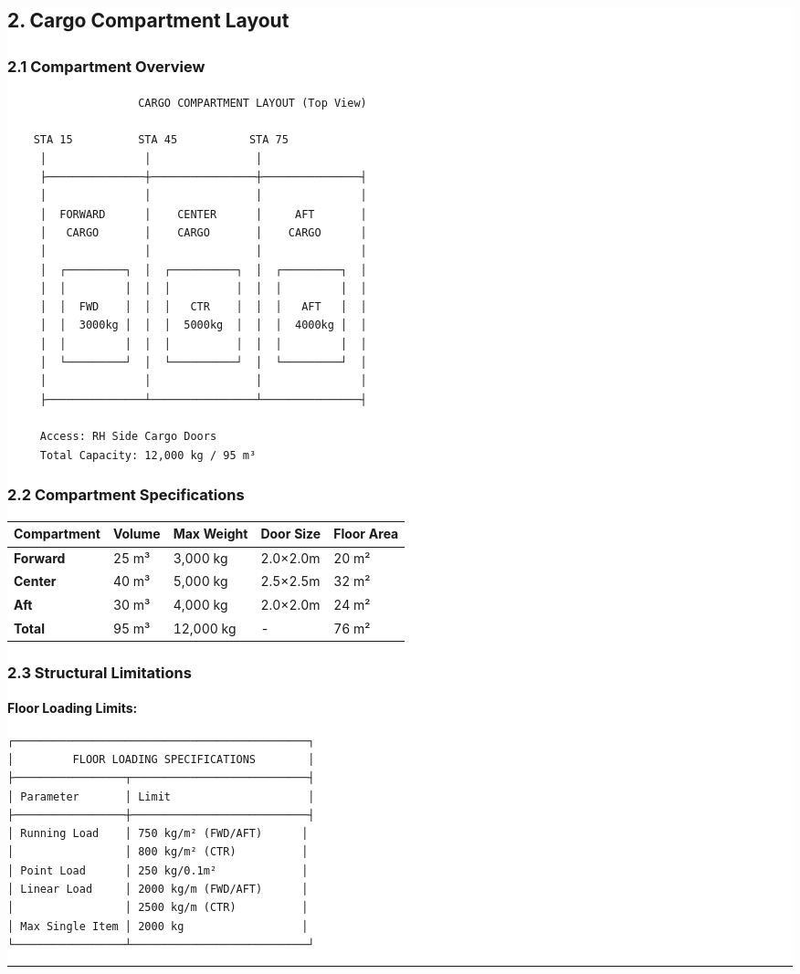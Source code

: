 ## 2. Cargo Compartment Layout

### 2.1 Compartment Overview
```
                    CARGO COMPARTMENT LAYOUT (Top View)
    
    STA 15          STA 45           STA 75
     │               │                │
     ├───────────────┼────────────────┼───────────────┤
     │               │                │               │
     │  FORWARD      │    CENTER      │     AFT       │
     │   CARGO       │    CARGO       │    CARGO      │
     │               │                │               │
     │  ┌─────────┐  │  ┌──────────┐  │  ┌─────────┐  │
     │  │         │  │  │          │  │  │         │  │
     │  │  FWD    │  │  │   CTR    │  │  │   AFT   │  │
     │  │  3000kg │  │  │  5000kg  │  │  │  4000kg │  │
     │  │         │  │  │          │  │  │         │  │
     │  └─────────┘  │  └──────────┘  │  └─────────┘  │
     │               │                │               │
     ├───────────────┴────────────────┴───────────────┤
     
     Access: RH Side Cargo Doors
     Total Capacity: 12,000 kg / 95 m³
```

### 2.2 Compartment Specifications

| Compartment | Volume | Max Weight | Door Size | Floor Area |
|-------------|--------|------------|-----------|------------|
| **Forward** | 25 m³ | 3,000 kg | 2.0×2.0m | 20 m² |
| **Center** | 40 m³ | 5,000 kg | 2.5×2.5m | 32 m² |
| **Aft** | 30 m³ | 4,000 kg | 2.0×2.0m | 24 m² |
| **Total** | 95 m³ | 12,000 kg | - | 76 m² |

### 2.3 Structural Limitations

**Floor Loading Limits:**
```
┌─────────────────────────────────────────────┐
│         FLOOR LOADING SPECIFICATIONS        │
├─────────────────┬───────────────────────────┤
│ Parameter       │ Limit                     │
├─────────────────┼───────────────────────────┤
│ Running Load    │ 750 kg/m² (FWD/AFT)      │
│                 │ 800 kg/m² (CTR)          │
│ Point Load      │ 250 kg/0.1m²             │
│ Linear Load     │ 2000 kg/m (FWD/AFT)      │
│                 │ 2500 kg/m (CTR)          │
│ Max Single Item │ 2000 kg                  │
└─────────────────┴───────────────────────────┘
```

---